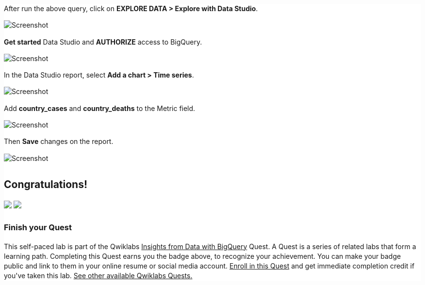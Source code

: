 After run the above query, click on **EXPLORE DATA > Explore with Data Studio**.

![Screenshot](https://github.com/kkkkk317/qwiklabs-gcp/blob/main/img/Insights-from-Data-with-BigQuery-1.png)

**Get started** Data Studio and **AUTHORIZE** access to BigQuery.

![Screenshot](https://github.com/kkkkk317/qwiklabs-gcp/blob/main/img/Insights-from-Data-with-BigQuery-2.png)

In the Data Studio report, select **Add a chart > Time series**.

![Screenshot](https://github.com/kkkkk317/qwiklabs-gcp/blob/main/img/Insights-from-Data-with-BigQuery-3.png)

Add **country_cases** and **country_deaths** to the Metric field.

![Screenshot](https://github.com/kkkkk317/qwiklabs-gcp/blob/main/img/Insights-from-Data-with-BigQuery-4.png)

Then **Save** changes on the report.

![Screenshot](https://github.com/kkkkk317/qwiklabs-gcp/blob/main/img/Insights-from-Data-with-BigQuery-6.png)


## Congratulations!
<img src="https://github.com/kkkkk317/qwiklabs-gcp/blob/main/img/BigQuery-Basics-for-Data-Analysts.png" height="150" /> <img src="https://github.com/kkkkk317/qwiklabs-gcp/blob/main/img/Insights-from-Data-with-BigQuery.png" height="150" />

### Finish your Quest
This self-paced lab is part of the Qwiklabs [Insights from Data with BigQuery](https://google.qwiklabs.com/quests/123) Quest. A Quest is a series of related labs that form a learning path. Completing this Quest earns you the badge above, to recognize your achievement. You can make your badge public and link to them in your online resume or social media account. [Enroll in this Quest](https://google.qwiklabs.com/quests/123/enroll) and get immediate completion credit if you've taken this lab. [See other available Qwiklabs Quests.](https://google.qwiklabs.com/catalog)
